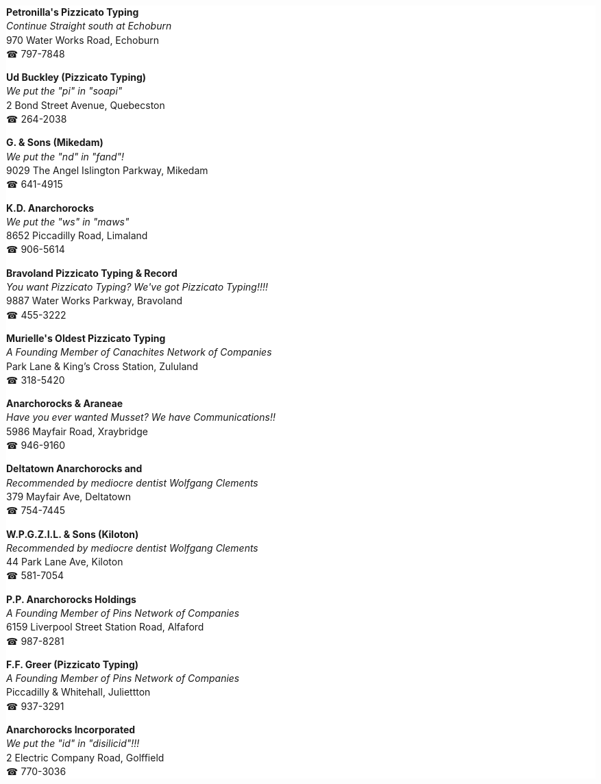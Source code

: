 **Petronilla's Pizzicato Typing**  
_Continue Straight south at Echoburn_  
970 Water Works Road, Echoburn  
☎ 797-7848

**Ud Buckley (Pizzicato Typing)**  
_We put the "pi" in "soapi"_  
2 Bond Street Avenue, Quebecston  
☎ 264-2038

**G. & Sons (Mikedam)**  
_We put the "nd" in "fand"!_  
9029 The Angel Islington Parkway, Mikedam  
☎ 641-4915

**K.D. Anarchorocks**  
_We put the "ws" in "maws"_  
8652 Piccadilly Road, Limaland  
☎ 906-5614

**Bravoland Pizzicato Typing & Record**  
_You want Pizzicato Typing? We've got Pizzicato Typing!!!!_  
9887 Water Works Parkway, Bravoland  
☎ 455-3222

**Murielle's Oldest Pizzicato Typing**  
_A Founding Member of Canachites Network of Companies_  
Park Lane & King’s Cross Station, Zululand  
☎ 318-5420

**Anarchorocks & Araneae**  
_Have you ever wanted Musset? We have Communications!!_  
5986 Mayfair Road, Xraybridge  
☎ 946-9160

**Deltatown Anarchorocks and**  
_Recommended by mediocre dentist Wolfgang Clements_  
379 Mayfair Ave, Deltatown  
☎ 754-7445

**W.P.G.Z.I.L. & Sons (Kiloton)**  
_Recommended by mediocre dentist Wolfgang Clements_  
44 Park Lane Ave, Kiloton  
☎ 581-7054

**P.P. Anarchorocks Holdings**  
_A Founding Member of Pins Network of Companies_  
6159 Liverpool Street Station Road, Alfaford  
☎ 987-8281

**F.F. Greer (Pizzicato Typing)**  
_A Founding Member of Pins Network of Companies_  
Piccadilly & Whitehall, Juliettton  
☎ 937-3291

**Anarchorocks Incorporated**  
_We put the "id" in "disilicid"!!!_  
2 Electric Company Road, Golffield  
☎ 770-3036
